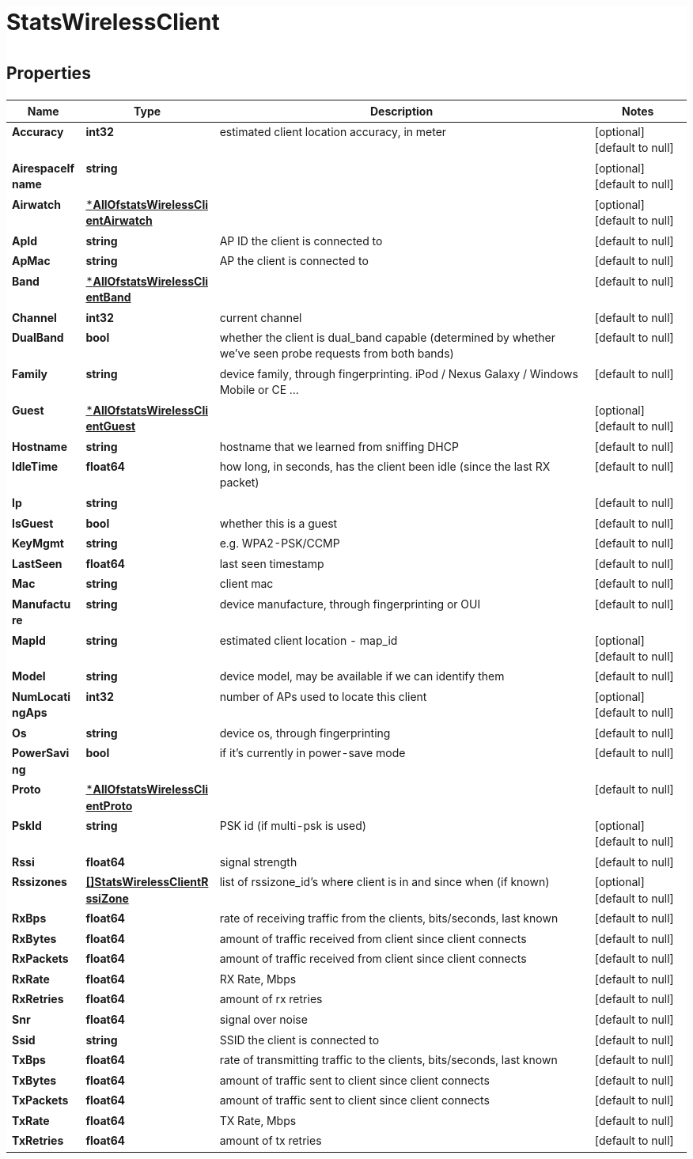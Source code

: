 # StatsWirelessClient

## Properties
Name | Type | Description | Notes
------------ | ------------- | ------------- | -------------
**Accuracy** | **int32** | estimated client location accuracy, in meter | [optional] [default to null]
**AirespaceIfname** | **string** |  | [optional] [default to null]
**Airwatch** | [***AllOfstatsWirelessClientAirwatch**](AllOfstatsWirelessClientAirwatch.md) |  | [optional] [default to null]
**ApId** | **string** | AP ID the client is connected to | [default to null]
**ApMac** | **string** | AP the client is connected to | [default to null]
**Band** | [***AllOfstatsWirelessClientBand**](AllOfstatsWirelessClientBand.md) |  | [default to null]
**Channel** | **int32** | current channel | [default to null]
**DualBand** | **bool** | whether the client is dual_band capable (determined by whether we’ve seen probe requests from both bands) | [default to null]
**Family** | **string** | device family, through fingerprinting. iPod / Nexus Galaxy / Windows Mobile or CE … | [default to null]
**Guest** | [***AllOfstatsWirelessClientGuest**](AllOfstatsWirelessClientGuest.md) |  | [optional] [default to null]
**Hostname** | **string** | hostname that we learned from sniffing DHCP | [default to null]
**IdleTime** | **float64** | how long, in seconds, has the client been idle (since the last RX packet) | [default to null]
**Ip** | **string** |  | [default to null]
**IsGuest** | **bool** | whether this is a guest | [default to null]
**KeyMgmt** | **string** | e.g. WPA2-PSK/CCMP | [default to null]
**LastSeen** | **float64** | last seen timestamp | [default to null]
**Mac** | **string** | client mac | [default to null]
**Manufacture** | **string** | device manufacture, through fingerprinting or OUI | [default to null]
**MapId** | **string** | estimated client location - map_id | [optional] [default to null]
**Model** | **string** | device model, may be available if we can identify them | [default to null]
**NumLocatingAps** | **int32** | number of APs used to locate this client | [optional] [default to null]
**Os** | **string** | device os, through fingerprinting | [default to null]
**PowerSaving** | **bool** | if it’s currently in power-save mode | [default to null]
**Proto** | [***AllOfstatsWirelessClientProto**](AllOfstatsWirelessClientProto.md) |  | [default to null]
**PskId** | **string** | PSK id (if multi-psk is used) | [optional] [default to null]
**Rssi** | **float64** | signal strength | [default to null]
**Rssizones** | [**[]StatsWirelessClientRssiZone**](stats_wireless_client_rssi_zone.md) | list of rssizone_id’s where client is in and since when (if known) | [optional] [default to null]
**RxBps** | **float64** | rate of receiving traffic from the clients, bits/seconds, last known | [default to null]
**RxBytes** | **float64** | amount of traffic received from client since client connects | [default to null]
**RxPackets** | **float64** | amount of traffic received from client since client connects | [default to null]
**RxRate** | **float64** | RX Rate, Mbps | [default to null]
**RxRetries** | **float64** | amount of rx retries | [default to null]
**Snr** | **float64** | signal over noise | [default to null]
**Ssid** | **string** | SSID the client is connected to | [default to null]
**TxBps** | **float64** | rate of transmitting traffic to the clients, bits/seconds, last known | [default to null]
**TxBytes** | **float64** | amount of traffic sent to client since client connects | [default to null]
**TxPackets** | **float64** | amount of traffic sent to client since client connects | [default to null]
**TxRate** | **float64** | TX Rate, Mbps | [default to null]
**TxRetries** | **float64** | amount of tx retries | [default to null]